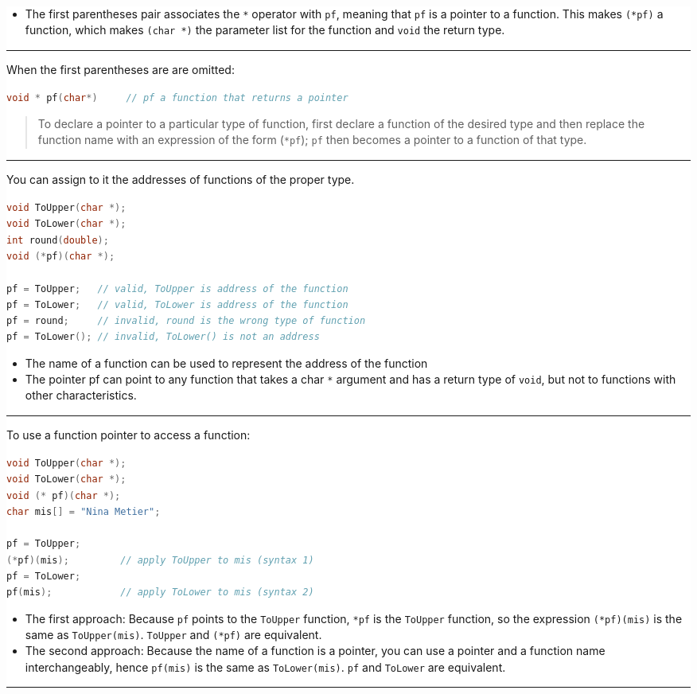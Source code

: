 * The first parentheses pair associates the `*` operator with `pf`, meaning
  that `pf` is a pointer to a function. This makes `(*pf)` a function, which
  makes `(char *)` the parameter list for the function and `void` the return
  type.

---

When the first parentheses are are omitted:

```c
void * pf(char*)     // pf a function that returns a pointer
```

> To declare a pointer to a particular type of function, first declare a
> function of the desired type and then replace the function name with an
> expression of the form (`*pf`); `pf` then becomes a pointer to a function of
> that type.

---

You can assign to it the addresses of functions of the proper type.

```c
void ToUpper(char *);
void ToLower(char *);
int round(double);
void (*pf)(char *);

pf = ToUpper;   // valid, ToUpper is address of the function
pf = ToLower;   // valid, ToLower is address of the function
pf = round;     // invalid, round is the wrong type of function
pf = ToLower(); // invalid, ToLower() is not an address
```

* The name of a function can be used to represent the address of the function
* The pointer pf can point to any function that takes a char `*` argument and
  has a return type of `void`, but not to functions with other characteristics.

---

To use a function pointer to access a function:

```c
void ToUpper(char *);
void ToLower(char *);
void (* pf)(char *);
char mis[] = "Nina Metier";

pf = ToUpper;
(*pf)(mis);         // apply ToUpper to mis (syntax 1)
pf = ToLower;
pf(mis);            // apply ToLower to mis (syntax 2)
```

* The first approach: Because `pf` points to the `ToUpper` function, `*pf` is
  the `ToUpper` function, so the expression `(*pf)(mis)` is the same as
  `ToUpper(mis)`. `ToUpper` and `(*pf)` are equivalent.
* The second approach: Because the name of a function is a pointer, you can use
  a pointer and a function name interchangeably, hence `pf(mis)` is the same as
  `ToLower(mis)`. `pf` and `ToLower` are equivalent.

---